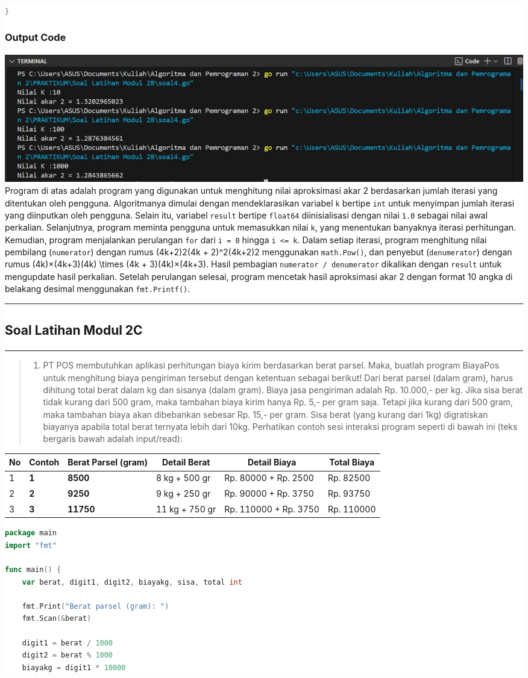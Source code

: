 ```go
}
```
### Output Code
![Output](Pictures/Output-Soal4-Modul2B.png)
Program di atas adalah program yang digunakan untuk menghitung nilai aproksimasi akar 2 berdasarkan jumlah iterasi yang ditentukan oleh pengguna. Algoritmanya dimulai dengan mendeklarasikan variabel `k` bertipe `int` untuk menyimpan jumlah iterasi yang diinputkan oleh pengguna. Selain itu, variabel `result` bertipe `float64` diinisialisasi dengan nilai `1.0` sebagai nilai awal perkalian. Selanjutnya, program meminta pengguna untuk memasukkan nilai `k`, yang menentukan banyaknya iterasi perhitungan. Kemudian, program menjalankan perulangan `for` dari `i = 0` hingga `i <= k`. Dalam setiap iterasi, program menghitung nilai pembilang (`numerator`) dengan rumus (4k+2)2(4k + 2)^2(4k+2)2 menggunakan `math.Pow()`, dan penyebut (`denumerator`) dengan rumus (4k)×(4k+3)(4k) \times (4k + 3)(4k)×(4k+3). Hasil pembagian `numerator / denumerator` dikalikan dengan `result` untuk mengupdate hasil perkalian. Setelah perulangan selesai, program mencetak hasil aproksimasi akar 2 dengan format 10 angka di belakang desimal menggunakan `fmt.Printf()`.

---

## Soal Latihan Modul 2C


---

> 1. PT POS membutuhkan aplikasi perhitungan biaya kirim berdasarkan berat parsel. Maka, buatlah program BiayaPos untuk menghitung biaya pengiriman tersebut dengan ketentuan sebagai berikut! Dari berat parsel (dalam gram), harus dihitung total berat dalam kg dan sisanya (dalam gram). Biaya jasa pengiriman adalah Rp. 10.000,- per kg. Jika sisa berat tidak kurang dari 500 gram, maka tambahan biaya kirim hanya Rp. 5,- per gram saja. Tetapi jika kurang dari 500 gram, maka tambahan biaya akan dibebankan sebesar Rp. 15,- per gram. Sisa berat (yang kurang dari 1kg) digratiskan biayanya apabila total berat ternyata lebih dari 10kg. Perhatikan contoh sesi interaksi program seperti di bawah ini (teks bergaris bawah adalah input/read):

| No  | Contoh | Berat Parsel (gram) | Detail Berat   | Detail Biaya          | Total Biaya |
| --- | ------ | ------------------- | -------------- | --------------------- | ----------- |
| 1   | **1**  | **8500**            | 8 kg + 500 gr  | Rp. 80000 + Rp. 2500  | Rp. 82500   |
| 2   | **2**  | **9250**            | 9 kg + 250 gr  | Rp. 90000 + Rp. 3750  | Rp. 93750   |
| 3   | **3**  | **11750**           | 11 kg + 750 gr | Rp. 110000 + Rp. 3750 | Rp. 110000  |
```go
package main
import "fmt"

func main() {
    var berat, digit1, digit2, biayakg, sisa, total int

    fmt.Print("Berat parsel (gram): ")
    fmt.Scan(&berat)

    digit1 = berat / 1000  
    digit2 = berat % 1000  
    biayakg = digit1 * 10000
```